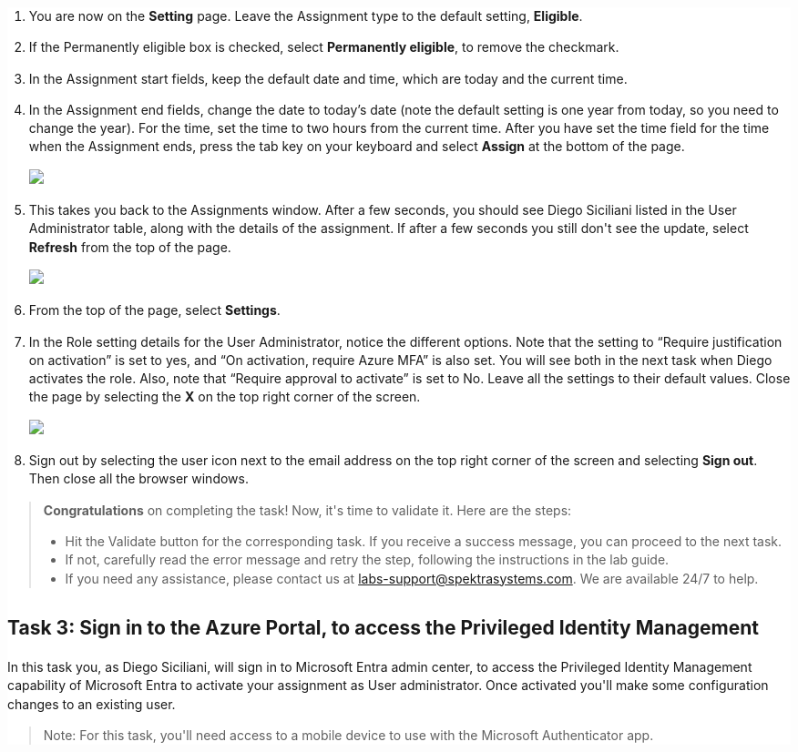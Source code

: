 1. You are now on the **Setting** page.  Leave the Assignment type to the default setting, **Eligible**.

1. If the Permanently eligible box is checked, select **Permanently eligible**, to remove the checkmark.

1. In the Assignment start fields, keep the default date and time, which are today and the current time.

1. In the Assignment end fields, change the date to today’s date (note the default setting is one year from today, so you need to change the year). For the time, set the time to two hours from the current time.  After you have set the time field for the time when the Assignment ends, press the tab key on your keyboard and select **Assign** at the bottom of the page.  

    ![](../Images/Asc-900-image68.png)

1. This takes you back to the Assignments window.  After a few seconds, you should see Diego Siciliani listed in the User Administrator table, along with the details of the assignment.  If after a few seconds you still don't see the update, select **Refresh** from the top of the page.

    ![](../Images/Asc-900-image69.png)

1. From the top of the page, select **Settings**.

1. In the Role setting details for the User Administrator, notice the different options. Note that the setting to “Require justification on activation” is set to yes, and “On activation, require Azure MFA” is also set. You will see both in the next task when Diego activates the role.  Also, note that “Require approval to activate” is set to No. Leave all the settings to their default values. Close the page by selecting the **X** on the top right corner of the screen.

   ![](../Images/settings_new10.png)

1. Sign out by selecting the user icon next to the email address on the top right corner of the screen and selecting **Sign out**. Then close all the browser windows.

 > **Congratulations** on completing the task! Now, it's time to validate it. Here are the steps:
 > - Hit the Validate button for the corresponding task. If you receive a success message, you can proceed to the next task. 
 > - If not, carefully read the error message and retry the step, following the instructions in the lab guide.
 > - If you need any assistance, please contact us at labs-support@spektrasystems.com. We are available 24/7 to help.

 <validation step="3bf29fd2-7b87-4aad-bd94-71ff0483cd5f" />

## Task 3: Sign in to the Azure Portal, to access the Privileged Identity Management

In this task you, as Diego Siciliani, will sign in to Microsoft Entra admin center, to access the Privileged Identity Management capability of Microsoft Entra to activate your assignment as User administrator. Once activated you'll make some configuration changes to an existing user. 

> Note: For this task, you'll need access to a mobile device to use with the Microsoft Authenticator app.
